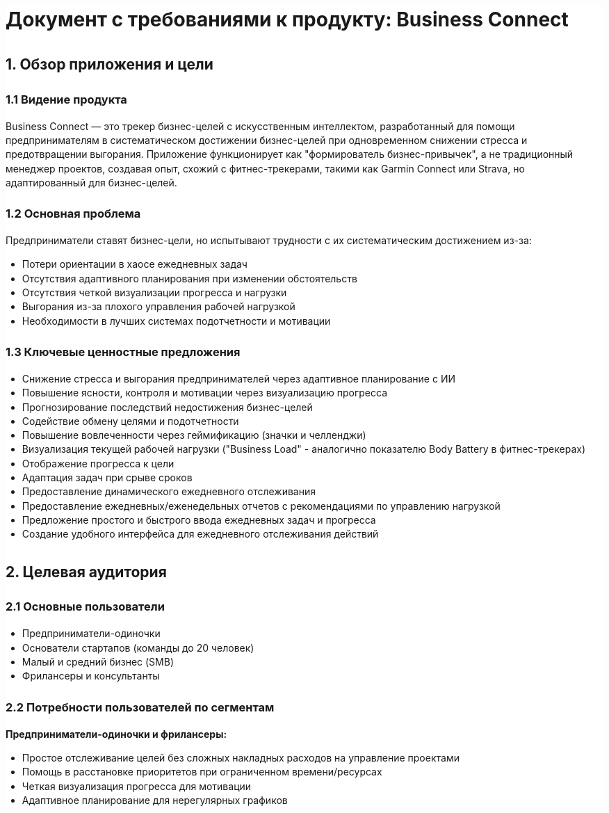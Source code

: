 # Документ с требованиями к продукту: Business Connect

## 1. Обзор приложения и цели

### 1.1 Видение продукта
Business Connect — это трекер бизнес-целей с искусственным интеллектом, разработанный для помощи предпринимателям в систематическом достижении бизнес-целей при одновременном снижении стресса и предотвращении выгорания. Приложение функционирует как "формирователь бизнес-привычек", а не традиционный менеджер проектов, создавая опыт, схожий с фитнес-трекерами, такими как Garmin Connect или Strava, но адаптированный для бизнес-целей.

### 1.2 Основная проблема
Предприниматели ставят бизнес-цели, но испытывают трудности с их систематическим достижением из-за:
- Потери ориентации в хаосе ежедневных задач
- Отсутствия адаптивного планирования при изменении обстоятельств
- Отсутствия четкой визуализации прогресса и нагрузки
- Выгорания из-за плохого управления рабочей нагрузкой
- Необходимости в лучших системах подотчетности и мотивации

### 1.3 Ключевые ценностные предложения
- Снижение стресса и выгорания предпринимателей через адаптивное планирование с ИИ
- Повышение ясности, контроля и мотивации через визуализацию прогресса
- Прогнозирование последствий недостижения бизнес-целей
- Содействие обмену целями и подотчетности
- Повышение вовлеченности через геймификацию (значки и челленджи)
- Визуализация текущей рабочей нагрузки ("Business Load" - аналогично показателю Body Battery в фитнес-трекерах)
- Отображение прогресса к цели
- Адаптация задач при срыве сроков
- Предоставление динамического ежедневного отслеживания
- Предоставление ежедневных/еженедельных отчетов с рекомендациями по управлению нагрузкой
- Предложение простого и быстрого ввода ежедневных задач и прогресса
- Создание удобного интерфейса для ежедневного отслеживания действий

## 2. Целевая аудитория

### 2.1 Основные пользователи
- Предприниматели-одиночки
- Основатели стартапов (команды до 20 человек)
- Малый и средний бизнес (SMB)
- Фрилансеры и консультанты

### 2.2 Потребности пользователей по сегментам
**Предприниматели-одиночки и фрилансеры:**
- Простое отслеживание целей без сложных накладных расходов на управление проектами
- Помощь в расстановке приоритетов при ограниченном времени/ресурсах
- Четкая визуализация прогресса для мотивации
- Адаптивное планирование для нерегулярных графиков
